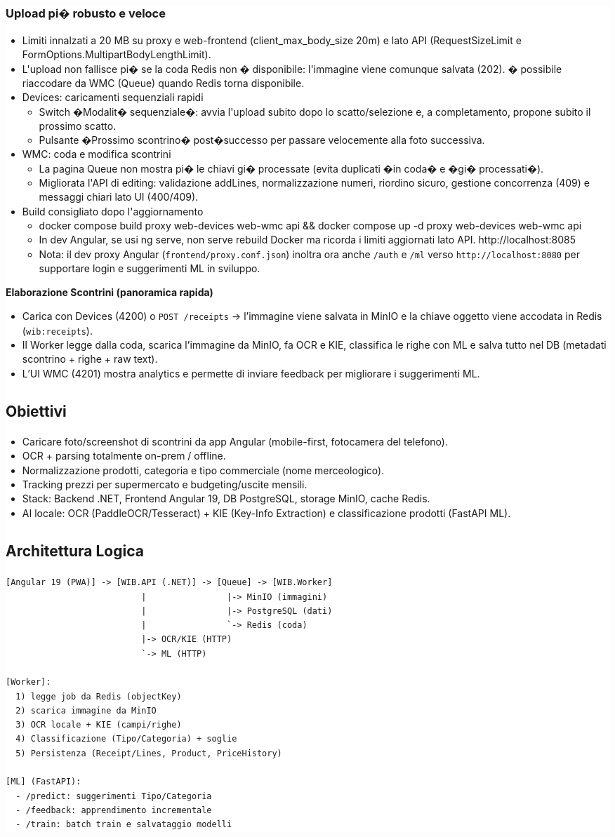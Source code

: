 ### Upload pi� robusto e veloce
  - Limiti innalzati a 20 MB su proxy e web-frontend (client_max_body_size 20m) e lato API (RequestSizeLimit e FormOptions.MultipartBodyLengthLimit).
  - L'upload non fallisce pi� se la coda Redis non � disponibile: l'immagine viene comunque salvata (202). � possibile riaccodare da WMC (Queue) quando Redis torna disponibile.
- Devices: caricamenti sequenziali rapidi
  - Switch �Modalit� sequenziale�: avvia l'upload subito dopo lo scatto/selezione e, a completamento, propone subito il prossimo scatto.
  - Pulsante �Prossimo scontrino� post�successo per passare velocemente alla foto successiva.
- WMC: coda e modifica scontrini
  - La pagina Queue non mostra pi� le chiavi gi� processate (evita duplicati �in coda� e �gi� processati�).
  - Migliorata l'API di editing: validazione addLines, normalizzazione numeri, riordino sicuro, gestione concorrenza (409) e messaggi chiari lato UI (400/409).
- Build consigliato dopo l'aggiornamento
  - docker compose build proxy web-devices web-wmc api && docker compose up -d proxy web-devices web-wmc api
  - In dev Angular, se usi ng serve, non serve rebuild Docker ma ricorda i limiti aggiornati lato API. http://localhost:8085
  - Nota: il dev proxy Angular (`frontend/proxy.conf.json`) inoltra ora anche `/auth` e `/ml` verso `http://localhost:8080` per supportare login e suggerimenti ML in sviluppo.

**Elaborazione Scontrini (panoramica rapida)**

- Carica con Devices (4200) o `POST /receipts` → l’immagine viene salvata in MinIO e la chiave oggetto viene accodata in Redis (`wib:receipts`).
- Il Worker legge dalla coda, scarica l’immagine da MinIO, fa OCR e KIE, classifica le righe con ML e salva tutto nel DB (metadati scontrino + righe + raw text). 
- L’UI WMC (4201) mostra analytics e permette di inviare feedback per migliorare i suggerimenti ML.

## Obiettivi

- Caricare foto/screenshot di scontrini da app Angular (mobile-first, fotocamera del telefono).
- OCR + parsing totalmente on-prem / offline.
- Normalizzazione prodotti, categoria e tipo commerciale (nome merceologico).
- Tracking prezzi per supermercato e budgeting/uscite mensili.
- Stack: Backend .NET, Frontend Angular 19, DB PostgreSQL, storage MinIO, cache Redis.
- AI locale: OCR (PaddleOCR/Tesseract) + KIE (Key-Info Extraction) e classificazione prodotti (FastAPI ML).

## Architettura Logica

```
[Angular 19 (PWA)] -> [WIB.API (.NET)] -> [Queue] -> [WIB.Worker]
                           |                |-> MinIO (immagini)
                           |                |-> PostgreSQL (dati)
                           |                `-> Redis (coda)
                           |-> OCR/KIE (HTTP)
                           `-> ML (HTTP)

[Worker]:
  1) legge job da Redis (objectKey)
  2) scarica immagine da MinIO
  3) OCR locale + KIE (campi/righe)
  4) Classificazione (Tipo/Categoria) + soglie
  5) Persistenza (Receipt/Lines, Product, PriceHistory)

[ML] (FastAPI):
  - /predict: suggerimenti Tipo/Categoria
  - /feedback: apprendimento incrementale
  - /train: batch train e salvataggio modelli
```
